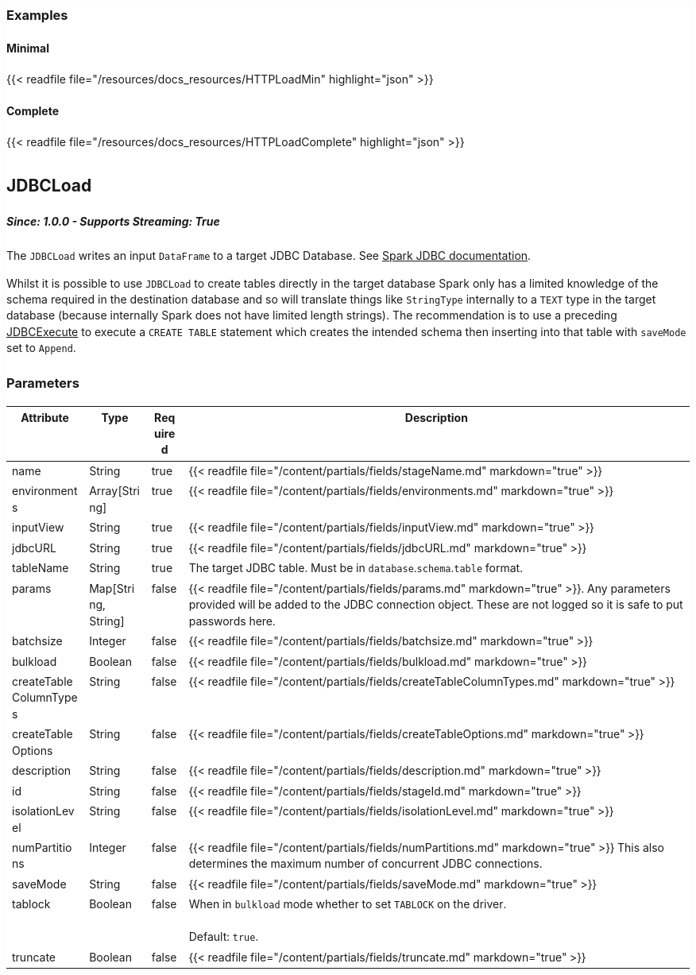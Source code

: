 ### Examples

#### Minimal
{{< readfile file="/resources/docs_resources/HTTPLoadMin" highlight="json" >}}

#### Complete
{{< readfile file="/resources/docs_resources/HTTPLoadComplete" highlight="json" >}}


## JDBCLoad
##### Since: 1.0.0 - Supports Streaming: True

The `JDBCLoad` writes an input `DataFrame` to a target JDBC Database. See [Spark JDBC documentation](https://spark.apache.org/docs/latest/sql-programming-guide.html#jdbc-to-other-databases).

Whilst it is possible to use `JDBCLoad` to create tables directly in the target database Spark only has a limited knowledge of the schema required in the destination database and so will translate things like `StringType` internally to a `TEXT` type in the target database (because internally Spark does not have limited length strings). The recommendation is to use a preceding [JDBCExecute](../execute/#jdbcexecute) to execute a `CREATE TABLE` statement which creates the intended schema then inserting into that table with `saveMode` set to `Append`.

### Parameters

| Attribute | Type | Required | Description |
|-----------|------|----------|-------------|
|name|String|true|{{< readfile file="/content/partials/fields/stageName.md" markdown="true" >}}|
|environments|Array[String]|true|{{< readfile file="/content/partials/fields/environments.md" markdown="true" >}}|
|inputView|String|true|{{< readfile file="/content/partials/fields/inputView.md" markdown="true" >}}|
|jdbcURL|String|true|{{< readfile file="/content/partials/fields/jdbcURL.md" markdown="true" >}}|
|tableName|String|true|The target JDBC table. Must be in `database`.`schema`.`table` format.|
|params|Map[String, String]|false|{{< readfile file="/content/partials/fields/params.md" markdown="true" >}}. Any parameters provided will be added to the JDBC connection object. These are not logged so it is safe to put passwords here.|
|batchsize|Integer|false|{{< readfile file="/content/partials/fields/batchsize.md" markdown="true" >}}|
|bulkload|Boolean|false|{{< readfile file="/content/partials/fields/bulkload.md" markdown="true" >}}|
|createTableColumnTypes|String|false|{{< readfile file="/content/partials/fields/createTableColumnTypes.md" markdown="true" >}}|
|createTableOptions|String|false|{{< readfile file="/content/partials/fields/createTableOptions.md" markdown="true" >}}|
|description|String|false|{{< readfile file="/content/partials/fields/description.md" markdown="true" >}}|
|id|String|false|{{< readfile file="/content/partials/fields/stageId.md" markdown="true" >}}|
|isolationLevel|String|false|{{< readfile file="/content/partials/fields/isolationLevel.md" markdown="true" >}}|
|numPartitions|Integer|false|{{< readfile file="/content/partials/fields/numPartitions.md" markdown="true" >}} This also determines the maximum number of concurrent JDBC connections.|
|saveMode|String|false|{{< readfile file="/content/partials/fields/saveMode.md" markdown="true" >}}|
|tablock|Boolean|false|When in `bulkload` mode whether to set `TABLOCK` on the driver.<br><br>Default: `true`.|
|truncate|Boolean|false|{{< readfile file="/content/partials/fields/truncate.md" markdown="true" >}}|
